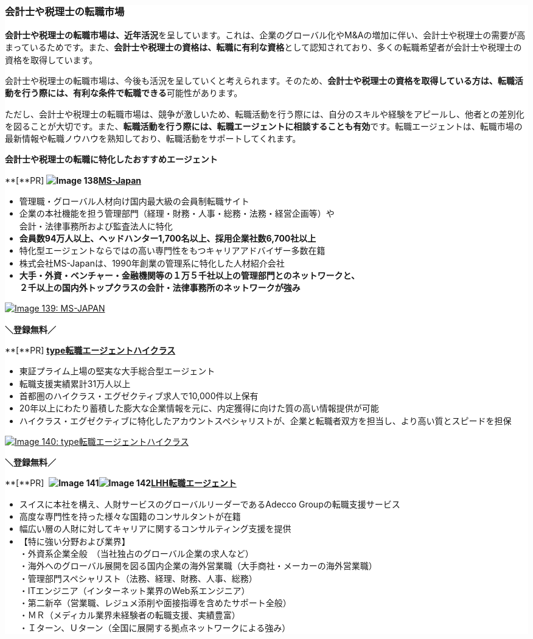### 会計士や税理士の転職市場

**会計士や税理士の転職市場は、近年活況**を呈しています。これは、企業のグローバル化やM&Aの増加に伴い、会計士や税理士の需要が高まっているためです。また、**会計士や税理士の資格は、転職に有利な資格**として認知されており、多くの転職希望者が会計士や税理士の資格を取得しています。

会計士や税理士の転職市場は、今後も活況を呈していくと考えられます。そのため、**会計士や税理士の資格を取得している方は、転職活動を行う際には、有利な条件で転職できる**可能性があります。

ただし、会計士や税理士の転職市場は、競争が激しいため、転職活動を行う際には、自分のスキルや経験をアピールし、他者との差別化を図ることが大切です。また、**転職活動を行う際には、転職エージェントに相談することも有効**です。転職エージェントは、転職市場の最新情報や転職ノウハウを熟知しており、転職活動をサポートしてくれます。

**会計士や税理士の転職に特化したおすすめエージェント**

**\[**PR\] **![Image 138](https://www.rentracks.jp/adx/p.gifx?idx=0.32786.327291.4473.6629&dna=89857)[MS-Japan](https://www.rentracks.jp/adx/r.html?idx=0.32786.327291.4473.6629&dna=89857)**

*   管理職・グローバル人材向け国内最大級の会員制転職サイト
*   企業の本社機能を担う管理部門（経理・財務・人事・総務・法務・経営企画等）や  
    会計・法律事務所および監査法人に特化
*   **会員数94万人以上、ヘッドハンター1,700名以上、採用企業社数6,700社以上**
*   特化型エージェントならではの高い専門性をもつキャリアアドバイザー多数在籍
*   株式会社MS-Japanは、1990年創業の管理系に特化した人材紹介会社
*   **大手・外資・ベンチャー・金融機関等の１万５千社以上の管理部門とのネットワークと、  
    ２千以上の国内外トップクラスの会計・法律事務所のネットワークが強み**

[![Image 139: MS-JAPAN](https://interactiveweek.com/wp-content/uploads/2023/07/image-jmsc-800x420.webp)](https://www.rentracks.jp/adx/r.html?idx=0.32786.327291.4473.6629&dna=89857)

**＼**登録無料**／**

**\[**PR\] [**type転職エージェントハイクラス**](https://h.accesstrade.net/sp/cc?rk=0100p9tt00nc6m)

*   東証プライム上場の堅実な大手総合型エージェント
*   転職支援実績累計31万人以上
*   首都圏のハイクラス・エグゼクティブ求人で10,000件以上保有
*   20年以上にわたり蓄積した膨大な企業情報を元に、内定獲得に向けた質の高い情報提供が可能
*   ハイクラス・エグゼクティブに特化したアカウントスペシャリストが、企業と転職者双方を担当し、より高い質とスピードを担保

[![Image 140: type転職エージェントハイクラス](https://interactiveweek.com/wp-content/uploads/2023/07/%E3%82%B9%E3%82%AF%E3%83%AA%E3%83%BC%E3%83%B3%E3%82%B7%E3%83%A7%E3%83%83%E3%83%88-2023-07-22-14.33.06-800x352.png)](https://h.accesstrade.net/sp/cc?rk=0100p9tt00nc6m)

**＼**登録無料**／**

**\[**PR\]  **![Image 141](https://www.rentracks.jp/adx/p.gifx?idx=0.32786.327291.2747.4180&dna=62412)![Image 142](https://www.rentracks.jp/adx/p.gifx?idx=0.32786.327291.2747.4180&dna=62412)[LHH転職エージェント](https://jp.lhh.com/)**

*   スイスに本社を構え、人財サービスのグローバルリーダーであるAdecco Groupの転職支援サービス
*   高度な専門性を持った様々な国籍のコンサルタントが在籍
*   幅広い層の人財に対してキャリアに関するコンサルティング支援を提供
*   【特に強い分野および業界】  
    ・外資系企業全般　（当社独占のグローバル企業の求人など）  
    ・海外へのグローバル展開を図る国内企業の海外営業職（大手商社・メーカーの海外営業職）  
    ・管理部門スペシャリスト（法務、経理、財務、人事、総務）  
    ・ITエンジニア（インターネット業界のWeb系エンジニア）  
    ・第二新卒（営業職、レジュメ添削や面接指導を含めたサポート全般）  
    ・ＭＲ（メディカル業界未経験者の転職支援、実績豊富）  
    ・Ｉターン、Ｕターン（全国に展開する拠点ネットワークによる強み）
